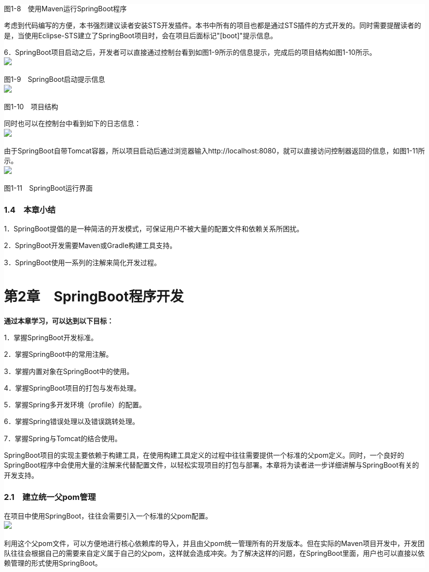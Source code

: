 图1-8　使用Maven运行SpringBoot程序

考虑到代码编写的方便，本书强烈建议读者安装STS开发插件。本书中所有的项目也都是通过STS插件的方式开发的。同时需要提醒读者的是，当使用Eclipse-STS建立了SpringBoot项目时，会在项目后面标记"\[boot\]"提示信息。

6．SpringBoot项目启动之后，开发者可以直接通过控制台看到如图1-9所示的信息提示，完成后的项目结构如图1-10所示。  
![](/images/Image00016.jpg)

图1-9　SpringBoot启动提示信息  
![](/images/Image00017.jpg)

图1-10　项目结构

同时也可以在控制台中看到如下的日志信息：  
![](/images/Image00018.jpg)

由于SpringBoot自带Tomcat容器，所以项目启动后通过浏览器输入http://localhost:8080，就可以直接访问控制器返回的信息，如图1-11所示。  
![](/images/Image00019.jpg)

图1-11　SpringBoot运行界面

### 1.4　本章小结 

1．SpringBoot提倡的是一种简洁的开发模式，可保证用户不被大量的配置文件和依赖关系所困扰。

2．SpringBoot开发需要Maven或Gradle构建工具支持。

3．SpringBoot使用一系列的注解来简化开发过程。


第2章　SpringBoot程序开发 
===========================================

**通过本章学习，可以达到以下目标：**

1．掌握SpringBoot开发标准。

2．掌握SpringBoot中的常用注解。

3．掌握内置对象在SpringBoot中的使用。

4．掌握SpringBoot项目的打包与发布处理。

5．掌握Spring多开发环境（profile）的配置。

6．掌握Spring错误处理以及错误跳转处理。

7．掌握Spring与Tomcat的结合使用。

SpringBoot项目的实现主要依赖于构建工具，在使用构建工具定义的过程中往往需要提供一个标准的父pom定义。同时，一个良好的SpringBoot程序中会使用大量的注解来代替配置文件，以轻松实现项目的打包与部署。本章将为读者进一步详细讲解与SpringBoot有关的开发支持。

### 2.1　建立统一父pom管理 

在项目中使用SpringBoot，往往会需要引入一个标准的父pom配置。  
![](/images/Image00020.jpg)

利用这个父pom文件，可以方便地进行核心依赖库的导入，并且由父pom统一管理所有的开发版本。但在实际的Maven项目开发中，开发团队往往会根据自己的需要来自定义属于自己的父pom，这样就会造成冲突。为了解决这样的问题，在SpringBoot里面，用户也可以直接以依赖管理的形式使用SpringBoot。
